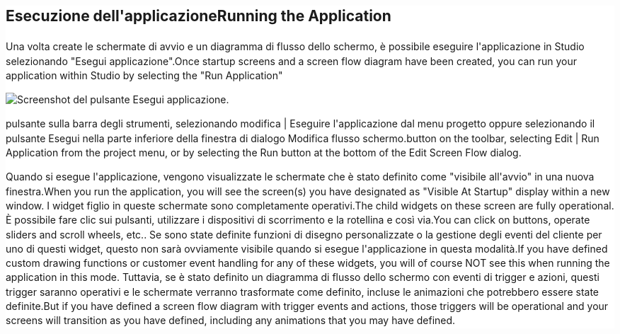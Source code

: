 ## <a name="running-the-application"></a><span data-ttu-id="90614-183">Esecuzione dell'applicazione</span><span class="sxs-lookup"><span data-stu-id="90614-183">Running the Application</span></span>

<span data-ttu-id="90614-184">Una volta create le schermate di avvio e un diagramma di flusso dello schermo, è possibile eseguire l'applicazione in Studio selezionando "Esegui applicazione".</span><span class="sxs-lookup"><span data-stu-id="90614-184">Once startup screens and a screen flow diagram have been created, you can run your application within Studio by selecting the "Run Application"</span></span>

![Screenshot del pulsante Esegui applicazione.](./media/guix-studio/image68.jpg)

<span data-ttu-id="90614-186">pulsante sulla barra degli strumenti, selezionando modifica | Eseguire l'applicazione dal menu progetto oppure selezionando il pulsante Esegui nella parte inferiore della finestra di dialogo Modifica flusso schermo.</span><span class="sxs-lookup"><span data-stu-id="90614-186">button on the toolbar, selecting Edit | Run Application from the project menu, or by selecting the Run button at the bottom of the Edit Screen Flow dialog.</span></span>

<span data-ttu-id="90614-187">Quando si esegue l'applicazione, vengono visualizzate le schermate che è stato definito come "visibile all'avvio" in una nuova finestra.</span><span class="sxs-lookup"><span data-stu-id="90614-187">When you run the application, you will see the screen(s) you have designated as "Visible At Startup" display within a new window.</span></span> <span data-ttu-id="90614-188">I widget figlio in queste schermate sono completamente operativi.</span><span class="sxs-lookup"><span data-stu-id="90614-188">The child widgets on these screen are fully operational.</span></span> <span data-ttu-id="90614-189">È possibile fare clic sui pulsanti, utilizzare i dispositivi di scorrimento e la rotellina e così via.</span><span class="sxs-lookup"><span data-stu-id="90614-189">You can click on buttons, operate sliders and scroll wheels, etc..</span></span> <span data-ttu-id="90614-190">Se sono state definite funzioni di disegno personalizzate o la gestione degli eventi del cliente per uno di questi widget, questo non sarà ovviamente visibile quando si esegue l'applicazione in questa modalità.</span><span class="sxs-lookup"><span data-stu-id="90614-190">If you have defined custom drawing functions or customer event handling for any of these widgets, you will of course NOT see this when running the application in this mode.</span></span> <span data-ttu-id="90614-191">Tuttavia, se è stato definito un diagramma di flusso dello schermo con eventi di trigger e azioni, questi trigger saranno operativi e le schermate verranno trasformate come definito, incluse le animazioni che potrebbero essere state definite.</span><span class="sxs-lookup"><span data-stu-id="90614-191">But if you have defined a screen flow diagram with trigger events and actions, those triggers will be operational and your screens will transition as you have defined, including any animations that you may have defined.</span></span>
